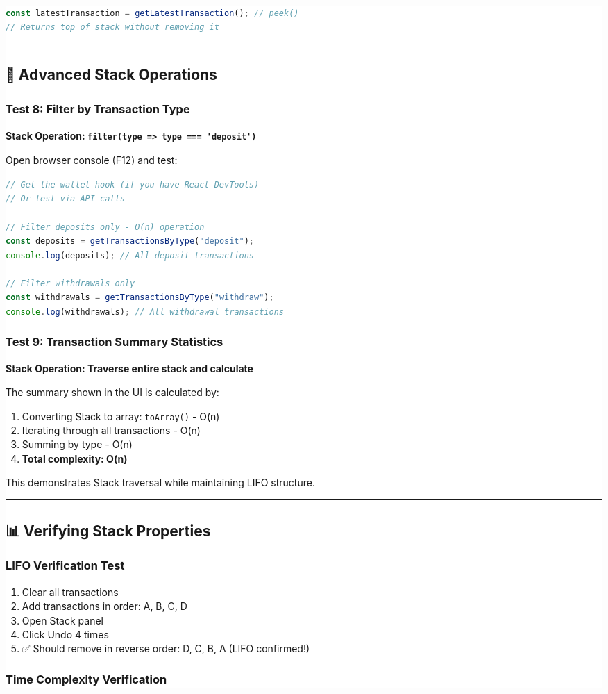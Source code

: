 ```typescript
const latestTransaction = getLatestTransaction(); // peek()
// Returns top of stack without removing it
```

---

## 🔬 Advanced Stack Operations

### Test 8: Filter by Transaction Type

**Stack Operation: `filter(type => type === 'deposit')`**

Open browser console (F12) and test:

```javascript
// Get the wallet hook (if you have React DevTools)
// Or test via API calls

// Filter deposits only - O(n) operation
const deposits = getTransactionsByType("deposit");
console.log(deposits); // All deposit transactions

// Filter withdrawals only
const withdrawals = getTransactionsByType("withdraw");
console.log(withdrawals); // All withdrawal transactions
```

### Test 9: Transaction Summary Statistics

**Stack Operation: Traverse entire stack and calculate**

The summary shown in the UI is calculated by:

1. Converting Stack to array: `toArray()` - O(n)
2. Iterating through all transactions - O(n)
3. Summing by type - O(n)
4. **Total complexity: O(n)**

This demonstrates Stack traversal while maintaining LIFO structure.

---

## 📊 Verifying Stack Properties

### LIFO Verification Test

1. Clear all transactions
2. Add transactions in order: A, B, C, D
3. Open Stack panel
4. Click Undo 4 times
5. ✅ Should remove in reverse order: D, C, B, A (LIFO confirmed!)

### Time Complexity Verification
